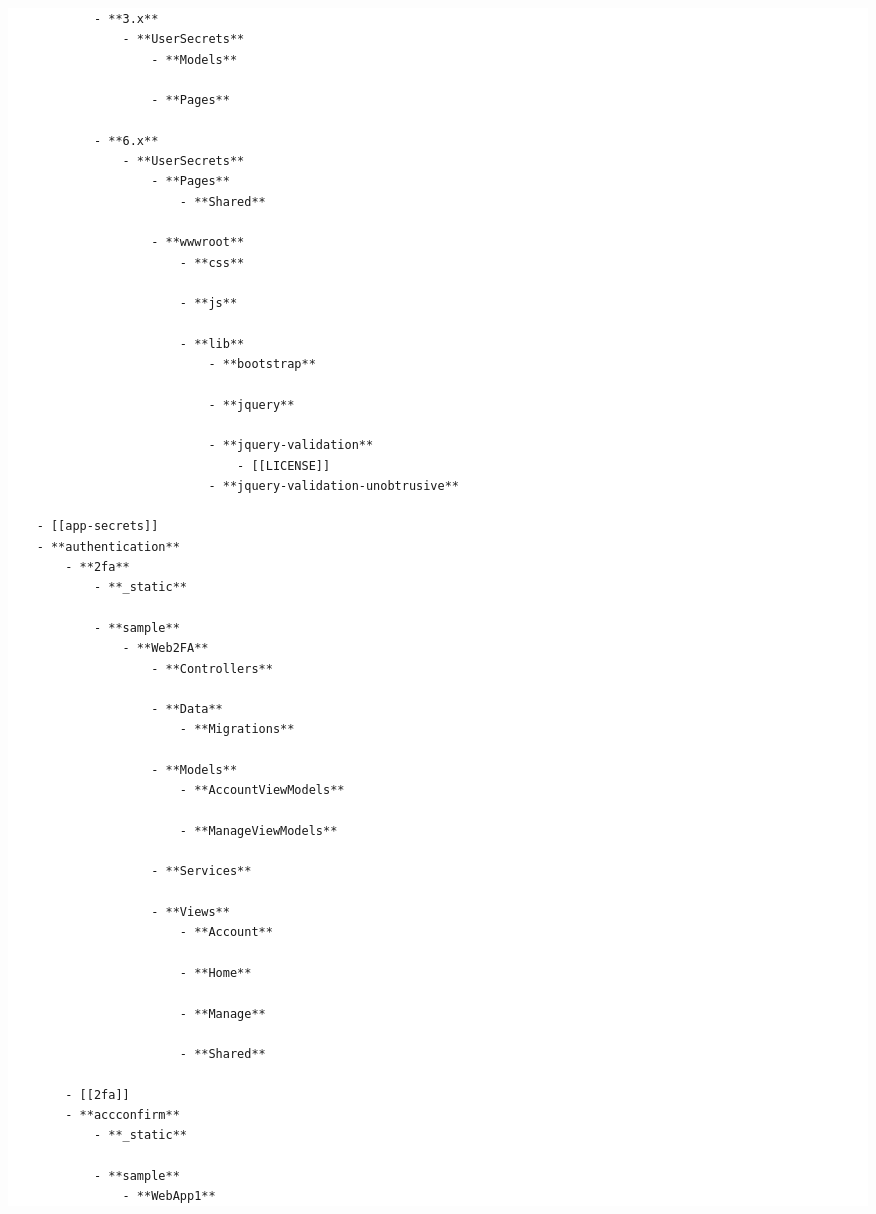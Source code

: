 				- **3.x**
					- **UserSecrets**
						- **Models**

						- **Pages**

				- **6.x**
					- **UserSecrets**
						- **Pages**
							- **Shared**

						- **wwwroot**
							- **css**

							- **js**

							- **lib**
								- **bootstrap**

								- **jquery**

								- **jquery-validation**
									- [[LICENSE]]
								- **jquery-validation-unobtrusive**

		- [[app-secrets]]
		- **authentication**
			- **2fa**
				- **_static**

				- **sample**
					- **Web2FA**
						- **Controllers**

						- **Data**
							- **Migrations**

						- **Models**
							- **AccountViewModels**

							- **ManageViewModels**

						- **Services**

						- **Views**
							- **Account**

							- **Home**

							- **Manage**

							- **Shared**

			- [[2fa]]
			- **accconfirm**
				- **_static**

				- **sample**
					- **WebApp1**
